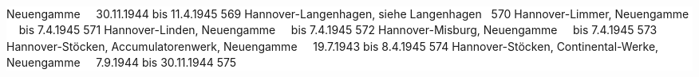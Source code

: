 <td>Neuengamme</td>
</tr>
<tr class="even">
<td> </td>
<td> </td>
<td>30.11.1944 bis 11.4.1945</td>
</tr>
<tr class="odd">
<td>569</td>
<td>Hannover-Langenhagen, siehe Langenhagen</td>
<td> </td>
</tr>
<tr class="even">
<td>570</td>
<td>Hannover-Limmer,</td>
<td>Neuengamme</td>
</tr>
<tr class="odd">
<td> </td>
<td> </td>
<td>bis 7.4.1945</td>
</tr>
<tr class="even">
<td>571</td>
<td>Hannover-Linden,</td>
<td>Neuengamme</td>
</tr>
<tr class="odd">
<td> </td>
<td> </td>
<td>bis 7.4.1945</td>
</tr>
<tr class="even">
<td>572</td>
<td>Hannover-Misburg,</td>
<td>Neuengamme</td>
</tr>
<tr class="odd">
<td> </td>
<td> </td>
<td>bis 7.4.1945</td>
</tr>
<tr class="even">
<td>573</td>
<td>Hannover-Stöcken, Accumulatorenwerk,</td>
<td>Neuengamme</td>
</tr>
<tr class="odd">
<td> </td>
<td> </td>
<td>19.7.1943 bis 8.4.1945</td>
</tr>
<tr class="even">
<td>574</td>
<td>Hannover-Stöcken, Continental-Werke,</td>
<td>Neuengamme</td>
</tr>
<tr class="odd">
<td> </td>
<td> </td>
<td>7.9.1944 bis 30.11.1944</td>
</tr>
<tr class="even">
<td>575</td>